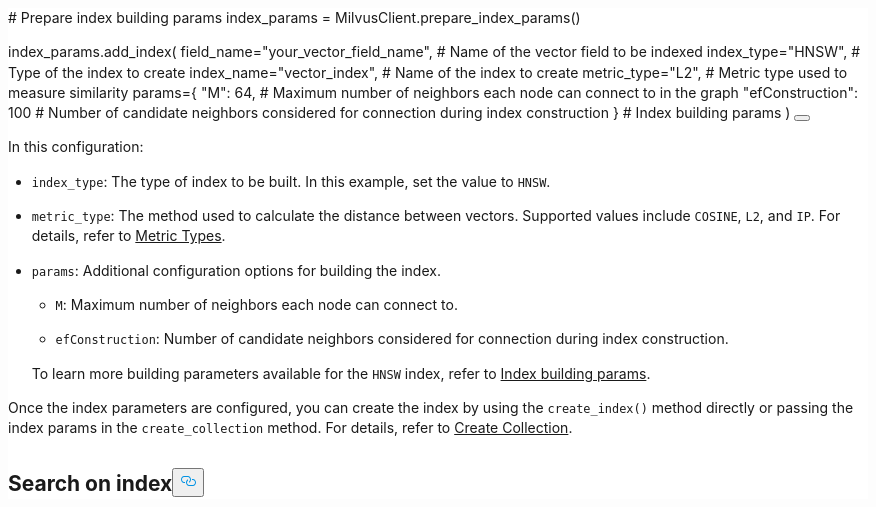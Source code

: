 <span class="hljs-comment"># Prepare index building params</span>
index_params = MilvusClient.prepare_index_params()

index_params.add_index(
    field_name=<span class="hljs-string">&quot;your_vector_field_name&quot;</span>, <span class="hljs-comment"># Name of the vector field to be indexed</span>
    index_type=<span class="hljs-string">&quot;HNSW&quot;</span>, <span class="hljs-comment"># Type of the index to create</span>
    index_name=<span class="hljs-string">&quot;vector_index&quot;</span>, <span class="hljs-comment"># Name of the index to create</span>
    metric_type=<span class="hljs-string">&quot;L2&quot;</span>, <span class="hljs-comment"># Metric type used to measure similarity</span>
    params={
        <span class="hljs-string">&quot;M&quot;</span>: <span class="hljs-number">64</span>, <span class="hljs-comment"># Maximum number of neighbors each node can connect to in the graph</span>
        <span class="hljs-string">&quot;efConstruction&quot;</span>: <span class="hljs-number">100</span> <span class="hljs-comment"># Number of candidate neighbors considered for connection during index construction</span>
    } <span class="hljs-comment"># Index building params</span>
)
<button class="copy-code-btn"></button></code></pre>
<p>In this configuration:</p>
<ul>
<li><p><code translate="no">index_type</code>: The type of index to be built. In this example, set the value to <code translate="no">HNSW</code>.</p></li>
<li><p><code translate="no">metric_type</code>: The method used to calculate the distance between vectors. Supported values include <code translate="no">COSINE</code>, <code translate="no">L2</code>, and <code translate="no">IP</code>. For details, refer to <a href="/docs/metric.md">Metric Types</a>.</p></li>
<li><p><code translate="no">params</code>: Additional configuration options for building the index.</p>
<ul>
<li><p><code translate="no">M</code>: Maximum number of neighbors each node can connect to.</p></li>
<li><p><code translate="no">efConstruction</code>: Number of candidate neighbors considered for connection during index construction.</p></li>
</ul>
<p>To learn more building parameters available for the <code translate="no">HNSW</code> index, refer to <a href="/docs/hnsw.md#Index-building-params">Index building params</a>.</p></li>
</ul>
<p>Once the index parameters are configured, you can create the index by using the <code translate="no">create_index()</code> method directly or passing the index params in the <code translate="no">create_collection</code> method. For details, refer to <a href="/docs/create-collection.md">Create Collection</a>.</p>
<h2 id="Search-on-index" class="common-anchor-header">Search on index<button data-href="#Search-on-index" class="anchor-icon" translate="no">
      <svg translate="no"
        aria-hidden="true"
        focusable="false"
        height="20"
        version="1.1"
        viewBox="0 0 16 16"
        width="16"
      >
        <path
          fill="#0092E4"
          fill-rule="evenodd"
          d="M4 9h1v1H4c-1.5 0-3-1.69-3-3.5S2.55 3 4 3h4c1.45 0 3 1.69 3 3.5 0 1.41-.91 2.72-2 3.25V8.59c.58-.45 1-1.27 1-2.09C10 5.22 8.98 4 8 4H4c-.98 0-2 1.22-2 2.5S3 9 4 9zm9-3h-1v1h1c1 0 2 1.22 2 2.5S13.98 12 13 12H9c-.98 0-2-1.22-2-2.5 0-.83.42-1.64 1-2.09V6.25c-1.09.53-2 1.84-2 3.25C6 11.31 7.55 13 9 13h4c1.45 0 3-1.69 3-3.5S14.5 6 13 6z"
        ></path>
      </svg>